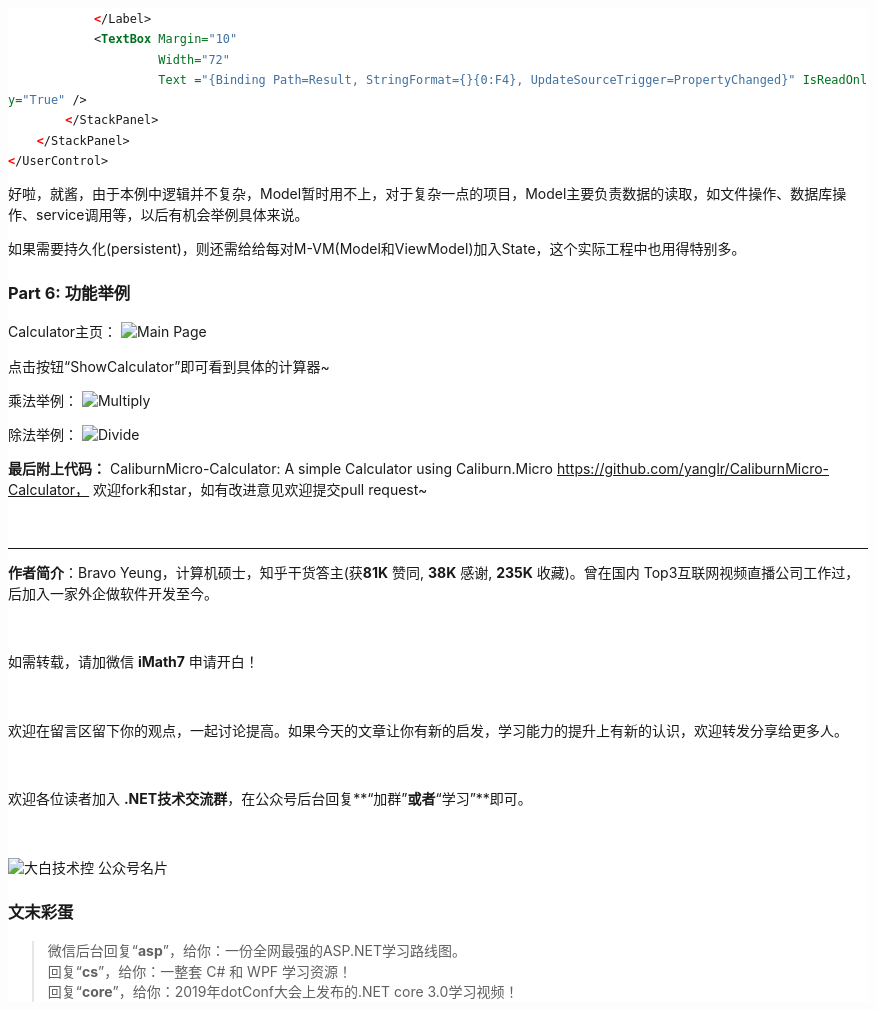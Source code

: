 ```xml
            </Label>
            <TextBox Margin="10"
                     Width="72"
                     Text ="{Binding Path=Result, StringFormat={}{0:F4}, UpdateSourceTrigger=PropertyChanged}" IsReadOnly="True" />
        </StackPanel>
    </StackPanel>
</UserControl>
```
好啦，就酱，由于本例中逻辑并不复杂，Model暂时用不上，对于复杂一点的项目，Model主要负责数据的读取，如文件操作、数据库操作、service调用等，以后有机会举例具体来说。

如果需要持久化(persistent)，则还需给给每对M-VM(Model和ViewModel)加入State，这个实际工程中也用得特别多。

### Part 6: 功能举例
Calculator主页：
![Main Page](https://img2018.cnblogs.com/blog/436938/201903/436938-20190325081757557-1375110827.png)


点击按钮“ShowCalculator”即可看到具体的计算器~

乘法举例：
![Multiply](https://img2018.cnblogs.com/blog/436938/201903/436938-20190325081820757-800108336.png)


除法举例：
![Divide](https://img2018.cnblogs.com/blog/436938/201903/436938-20190325081841357-881843872.png)


**最后附上代码：**
CaliburnMicro-Calculator: A simple Calculator using Caliburn.Micro
https://github.com/yanglr/CaliburnMicro-Calculator，
欢迎fork和star，如有改进意见欢迎提交pull request~


<br>

<hr>

**作者简介**：Bravo Yeung，计算机硕士，知乎干货答主(获**81K** 赞同, **38K** 感谢, **235K** 收藏)。曾在国内 Top3互联网视频直播公司工作过，后加入一家外企做软件开发至今。

<br>

如需转载，请加微信 **iMath7** 申请开白！

<br>

欢迎在留言区留下你的观点，一起讨论提高。如果今天的文章让你有新的启发，学习能力的提升上有新的认识，欢迎转发分享给更多人。

<br>

欢迎各位读者加入 **.NET技术交流群**，在公众号后台回复**“加群”**或者**“学习”**即可。


<br>

![大白技术控 公众号名片](https://images.cnblogs.com/cnblogs_com/enjoy233/1389971/o_gzhCard_for_blog.png)


### 文末彩蛋

> 微信后台回复“**asp**”，给你：一份全网最强的ASP.NET学习路线图。
> <br>
> 回复“**cs**”，给你：一整套 C# 和 WPF 学习资源！
><br>
> 回复“**core**”，给你：2019年dotConf大会上发布的.NET core 3.0学习视频！

